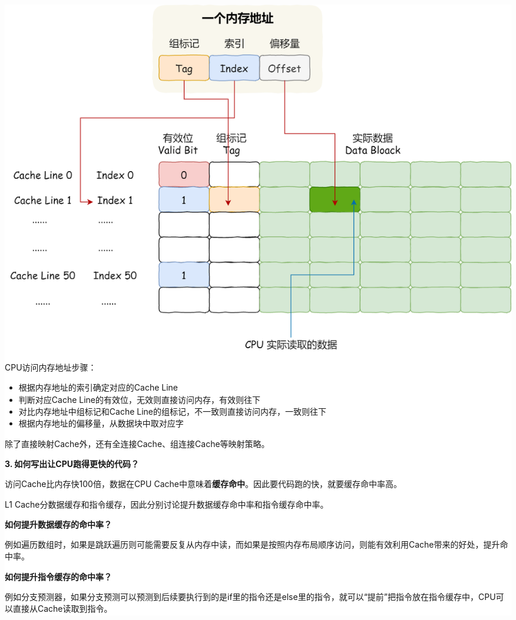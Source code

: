 ![img](.\img\硬件结构\直接Cache映射.png)

CPU访问内存地址步骤：

- 根据内存地址的索引确定对应的Cache Line
- 判断对应Cache Line的有效位，无效则直接访问内存，有效则往下
- 对比内存地址中组标记和Cache Line的组标记，不一致则直接访问内存，一致则往下
- 根据内存地址的偏移量，从数据块中取对应字

除了直接映射Cache外，还有全连接Cache、组连接Cache等映射策略。



**3. 如何写出让CPU跑得更快的代码？**

访问Cache比内存快100倍，数据在CPU Cache中意味着**缓存命中**。因此要代码跑的快，就要缓存命中率高。

L1 Cache分数据缓存和指令缓存，因此分别讨论提升数据缓存命中率和指令缓存命中率。

**如何提升数据缓存的命中率？**

例如遍历数组时，如果是跳跃遍历则可能需要反复从内存中读，而如果是按照内存布局顺序访问，则能有效利用Cache带来的好处，提升命中率。

**如何提升指令缓存的命中率？**

例如分支预测器，如果分支预测可以预测到后续要执行到的是if里的指令还是else里的指令，就可以“提前”把指令放在指令缓存中，CPU可以直接从Cache读取到指令。
